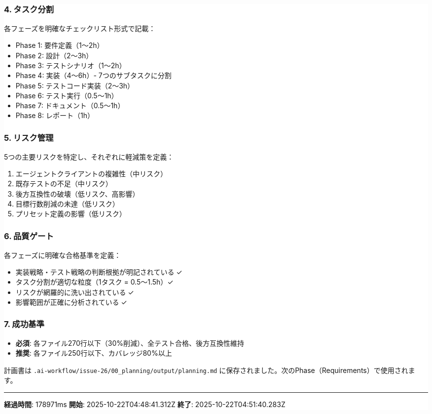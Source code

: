 ### 4. **タスク分割**
各フェーズを明確なチェックリスト形式で記載：
- Phase 1: 要件定義（1～2h）
- Phase 2: 設計（2～3h）
- Phase 3: テストシナリオ（1～2h）
- Phase 4: 実装（4～6h）- 7つのサブタスクに分割
- Phase 5: テストコード実装（2～3h）
- Phase 6: テスト実行（0.5～1h）
- Phase 7: ドキュメント（0.5～1h）
- Phase 8: レポート（1h）

### 5. **リスク管理**
5つの主要リスクを特定し、それぞれに軽減策を定義：
1. エージェントクライアントの複雑性（中リスク）
2. 既存テストの不足（中リスク）
3. 後方互換性の破壊（低リスク、高影響）
4. 目標行数削減の未達（低リスク）
5. プリセット定義の影響（低リスク）

### 6. **品質ゲート**
各フェーズに明確な合格基準を定義：
- 実装戦略・テスト戦略の判断根拠が明記されている ✓
- タスク分割が適切な粒度（1タスク = 0.5～1.5h）✓
- リスクが網羅的に洗い出されている ✓
- 影響範囲が正確に分析されている ✓

### 7. **成功基準**
- **必須**: 各ファイル270行以下（30%削減）、全テスト合格、後方互換性維持
- **推奨**: 各ファイル250行以下、カバレッジ80%以上

計画書は `.ai-workflow/issue-26/00_planning/output/planning.md` に保存されました。次のPhase（Requirements）で使用されます。


---

**経過時間**: 178971ms
**開始**: 2025-10-22T04:48:41.312Z
**終了**: 2025-10-22T04:51:40.283Z